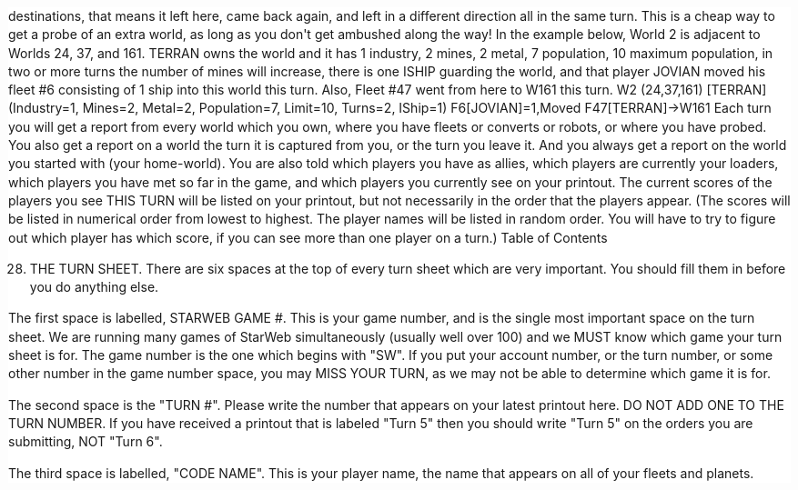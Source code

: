 destinations, that means it left here, came back again, and left in a different direction all in the same turn. 
This is a cheap way to get a probe of an extra world, as long as you don't get ambushed along the way!
In the example below, World 2 is adjacent to Worlds 24, 37, and 161. TERRAN owns the world and it has 1 industry, 2 
mines, 2 metal, 7 population, 10 maximum population, in two or more turns the number of mines will increase, there 
is one ISHIP guarding the world, and that player JOVIAN moved his fleet #6 consisting of 1 ship into this world this 
turn. Also, Fleet #47 went from here to W161 this turn.
W2 (24,37,161) [TERRAN] (Industry=1, Mines=2, Metal=2, Population=7, Limit=10, Turns=2, IShip=1)
F6[JOVIAN]=1,Moved
F47[TERRAN]->W161
Each turn you will get a report from every world which you own, where you have fleets or converts or robots, or 
where you have probed. You also get a report on a world the turn it is captured from you, or the turn you leave 
it. And you always get a report on the world you started with (your home-world). You are also told which players 
you have as allies, which players are currently your loaders, which players you have met so far in the game, and 
which players you currently see on your printout. The current scores of the players you see THIS TURN will be 
listed on your printout, but not necessarily in the order that the players appear. (The scores will be listed in 
numerical order from lowest to highest. The player names will be listed in random order. You will have to try to 
figure out which player has which score, if you can see more than one player on a turn.)
 Table of Contents

28. THE TURN SHEET. There are six spaces at the top of every turn sheet which are very important. You should fill 
them in before you do anything else.

The first space is labelled, STARWEB GAME #. This is your game number, and is the single most important space on 
the turn sheet. We are running many games of StarWeb simultaneously (usually well over 100) and we MUST know which 
game your turn sheet is for. The game number is the one which begins with "SW". If you put your account number, or 
the turn number, or some other number in the game number space, you may MISS YOUR TURN, as we may not be able to 
determine which game it is for.

The second space is the "TURN #". Please write the number that appears on your latest printout here. DO NOT ADD 
ONE TO THE TURN NUMBER. If you have received a printout that is labeled "Turn 5" then you should write "Turn 5" 
on the orders you are submitting, NOT "Turn 6".

The third space is labelled, "CODE NAME". This is your player name, the name that appears on all of your fleets 
and planets.

